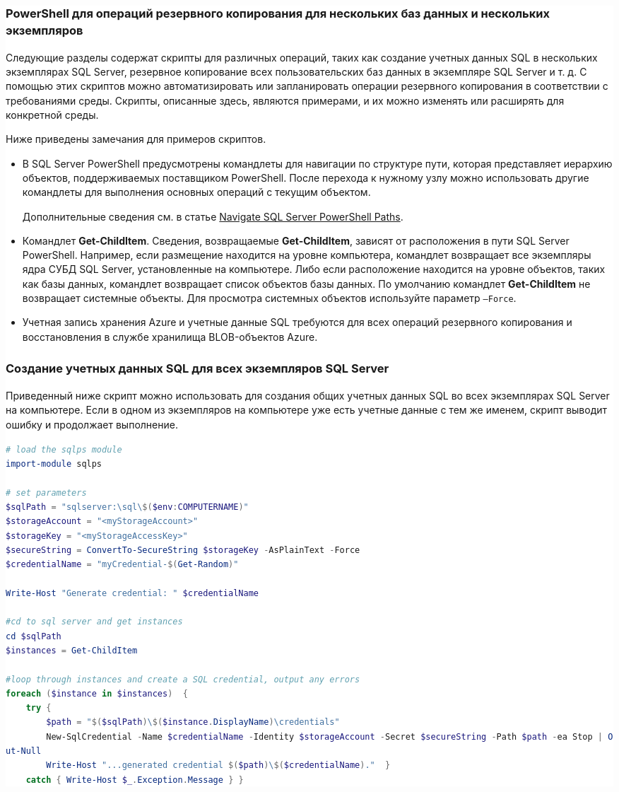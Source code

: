 ### <a name="powershell-for-multi-database-multi-instance-backup-operations"></a>PowerShell для операций резервного копирования для нескольких баз данных и нескольких экземпляров

Следующие разделы содержат скрипты для различных операций, таких как создание учетных данных SQL в нескольких экземплярах SQL Server, резервное копирование всех пользовательских баз данных в экземпляре SQL Server и т. д. С помощью этих скриптов можно автоматизировать или запланировать операции резервного копирования в соответствии с требованиями среды. Скрипты, описанные здесь, являются примерами, и их можно изменять или расширять для конкретной среды.  
  
Ниже приведены замечания для примеров скриптов.  
  
- В SQL Server PowerShell предусмотрены командлеты для навигации по структуре пути, которая представляет иерархию объектов, поддерживаемых поставщиком PowerShell. После перехода к нужному узлу можно использовать другие командлеты для выполнения основных операций с текущим объектом.

  Дополнительные сведения см. в статье [Navigate SQL Server PowerShell Paths](../../powershell/navigate-sql-server-powershell-paths.md).

- Командлет **Get-ChildItem**. Сведения, возвращаемые **Get-ChildItem**, зависят от расположения в пути SQL Server PowerShell. Например, если размещение находится на уровне компьютера, командлет возвращает все экземпляры ядра СУБД SQL Server, установленные на компьютере. Либо если расположение находится на уровне объектов, таких как базы данных, командлет возвращает список объектов базы данных. По умолчанию командлет **Get-ChildItem** не возвращает системные объекты. Для просмотра системных объектов используйте параметр `–Force`.

- Учетная запись хранения Azure и учетные данные SQL требуются для всех операций резервного копирования и восстановления в службе хранилища BLOB-объектов Azure.
  
### <a name="create-a-sql-credential-on-all-instances-of-sql-server"></a>Создание учетных данных SQL для всех экземпляров SQL Server

Приведенный ниже скрипт можно использовать для создания общих учетных данных SQL во всех экземплярах SQL Server на компьютере. Если в одном из экземпляров на компьютере уже есть учетные данные с тем же именем, скрипт выводит ошибку и продолжает выполнение.  
  
```powershell
# load the sqlps module
import-module sqlps  
  
# set parameters
$sqlPath = "sqlserver:\sql\$($env:COMPUTERNAME)"
$storageAccount = "<myStorageAccount>"  
$storageKey = "<myStorageAccessKey>"  
$secureString = ConvertTo-SecureString $storageKey -AsPlainText -Force  
$credentialName = "myCredential-$(Get-Random)"

Write-Host "Generate credential: " $credentialName
  
#cd to sql server and get instances  
cd $sqlPath
$instances = Get-ChildItem

#loop through instances and create a SQL credential, output any errors
foreach ($instance in $instances)  {
    try {
        $path = "$($sqlPath)\$($instance.DisplayName)\credentials"
        New-SqlCredential -Name $credentialName -Identity $storageAccount -Secret $secureString -Path $path -ea Stop | Out-Null
        Write-Host "...generated credential $($path)\$($credentialName)."  }
    catch { Write-Host $_.Exception.Message } }
```
